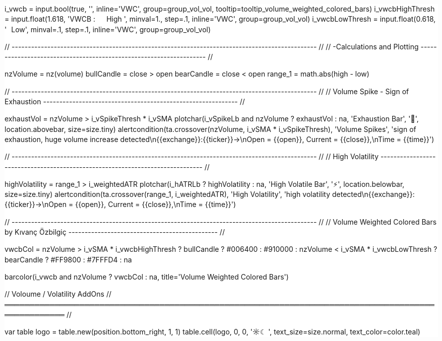 i_vwcb = input.bool(true, '', inline='VWC', group=group_vol_vol, tooltip=tooltip_volume_weighted_colored_bars)
i_vwcbHighThresh = input.float(1.618, 'VWCB :   High ', minval=1., step=.1, inline='VWC', group=group_vol_vol)
i_vwcbLowThresh = input.float(0.618, ' Low', minval=.1, step=.1, inline='VWC', group=group_vol_vol)


// ---------------------------------------------------------------------------------------------- //
// -Calculations and Plotting ------------------------------------------------------------------- //

nzVolume = nz(volume)
bullCandle = close > open
bearCandle = close < open
range_1 = math.abs(high - low)

// ---------------------------------------------------------------------------------------------- //
// Volume Spike - Sign of Exhaustion ------------------------------------------------------------ //

exhaustVol = nzVolume > i_vSpikeThresh * i_vSMA
plotchar(i_vSpikeLb and nzVolume ? exhaustVol : na, 'Exhaustion Bar', '🚦', location.abovebar, size=size.tiny)
alertcondition(ta.crossover(nzVolume, i_vSMA * i_vSpikeThresh), 'Volume Spikes', 'sign of exhaustion, huge volume increase detected\n{{exchange}}:{{ticker}}->\nOpen = {{open}}, Current = {{close}},\nTime = {{time}}')

// ---------------------------------------------------------------------------------------------- //
// High Volatility ------------------------------------------------------------------------------ //

highVolatility = range_1 > i_weightedATR
plotchar(i_hATRLb ? highVolatility : na, 'High Volatile Bar', '⚡', location.belowbar, size=size.tiny)
alertcondition(ta.crossover(range_1, i_weightedATR), 'High Volatility', 'high volatility detected\n{{exchange}}:{{ticker}}->\nOpen = {{open}}, Current = {{close}},\nTime = {{time}}')

// ---------------------------------------------------------------------------------------------- //
// Volume Weighted Colored Bars by Kıvanç Özbilgiç ---------------------------------------------- //

vwcbCol = nzVolume > i_vSMA * i_vwcbHighThresh ? bullCandle ? #006400 : #910000 : nzVolume < i_vSMA * i_vwcbLowThresh ? bearCandle ? #FF9800 : #7FFFD4 : na

barcolor(i_vwcb and nzVolume ? vwcbCol : na, title='Volume Weighted Colored Bars')

// Voloume / Volatility AddOns
// ══════════════════════════════════════════════════════════════════════════════════════════════════ //

var table logo = table.new(position.bottom_right, 1, 1)
table.cell(logo, 0, 0, '☼☾  ', text_size=size.normal, text_color=color.teal)